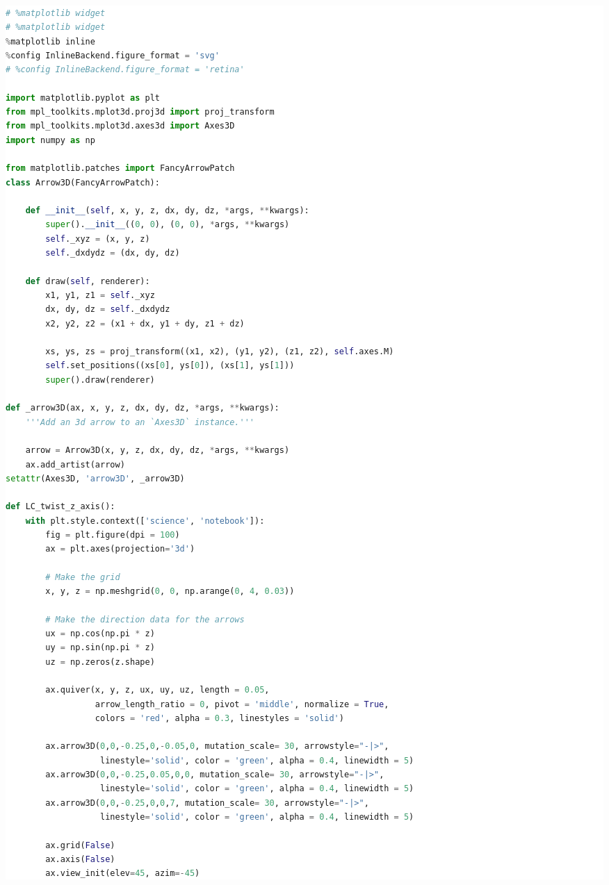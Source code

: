 ```python
# %matplotlib widget
# %matplotlib widget
%matplotlib inline
%config InlineBackend.figure_format = 'svg'
# %config InlineBackend.figure_format = 'retina'

import matplotlib.pyplot as plt
from mpl_toolkits.mplot3d.proj3d import proj_transform
from mpl_toolkits.mplot3d.axes3d import Axes3D
import numpy as np

from matplotlib.patches import FancyArrowPatch
class Arrow3D(FancyArrowPatch):

    def __init__(self, x, y, z, dx, dy, dz, *args, **kwargs):
        super().__init__((0, 0), (0, 0), *args, **kwargs)
        self._xyz = (x, y, z)
        self._dxdydz = (dx, dy, dz)

    def draw(self, renderer):
        x1, y1, z1 = self._xyz
        dx, dy, dz = self._dxdydz
        x2, y2, z2 = (x1 + dx, y1 + dy, z1 + dz)

        xs, ys, zs = proj_transform((x1, x2), (y1, y2), (z1, z2), self.axes.M)
        self.set_positions((xs[0], ys[0]), (xs[1], ys[1]))
        super().draw(renderer)

def _arrow3D(ax, x, y, z, dx, dy, dz, *args, **kwargs):
    '''Add an 3d arrow to an `Axes3D` instance.'''

    arrow = Arrow3D(x, y, z, dx, dy, dz, *args, **kwargs)
    ax.add_artist(arrow)
setattr(Axes3D, 'arrow3D', _arrow3D)

def LC_twist_z_axis():
    with plt.style.context(['science', 'notebook']):
        fig = plt.figure(dpi = 100)
        ax = plt.axes(projection='3d')

        # Make the grid
        x, y, z = np.meshgrid(0, 0, np.arange(0, 4, 0.03))

        # Make the direction data for the arrows
        ux = np.cos(np.pi * z)
        uy = np.sin(np.pi * z)
        uz = np.zeros(z.shape)

        ax.quiver(x, y, z, ux, uy, uz, length = 0.05,
                  arrow_length_ratio = 0, pivot = 'middle', normalize = True,
                  colors = 'red', alpha = 0.3, linestyles = 'solid')

        ax.arrow3D(0,0,-0.25,0,-0.05,0, mutation_scale= 30, arrowstyle="-|>",
                   linestyle='solid', color = 'green', alpha = 0.4, linewidth = 5)
        ax.arrow3D(0,0,-0.25,0.05,0,0, mutation_scale= 30, arrowstyle="-|>",
                   linestyle='solid', color = 'green', alpha = 0.4, linewidth = 5)
        ax.arrow3D(0,0,-0.25,0,0,7, mutation_scale= 30, arrowstyle="-|>",
                   linestyle='solid', color = 'green', alpha = 0.4, linewidth = 5)

        ax.grid(False)
        ax.axis(False)
        ax.view_init(elev=45, azim=-45)

```